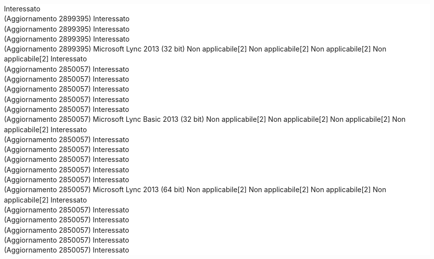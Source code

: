 <td style="border:1px solid black;">Interessato<br />
(Aggiornamento 2899395)</td>
<td style="border:1px solid black;">Interessato<br />
(Aggiornamento 2899395)</td>
<td style="border:1px solid black;">Interessato<br />
(Aggiornamento 2899395)</td>
<td style="border:1px solid black;">Interessato<br />
(Aggiornamento 2899395)</td>
</tr>
<tr class="odd">
<td style="border:1px solid black;">Microsoft Lync 2013 (32 bit)</td>
<td style="border:1px solid black;">Non applicabile[2]</td>
<td style="border:1px solid black;">Non applicabile[2]</td>
<td style="border:1px solid black;">Non applicabile[2]</td>
<td style="border:1px solid black;">Non applicabile[2]</td>
<td style="border:1px solid black;">Interessato<br />
(Aggiornamento 2850057)</td>
<td style="border:1px solid black;">Interessato<br />
(Aggiornamento 2850057)</td>
<td style="border:1px solid black;">Interessato<br />
(Aggiornamento 2850057)</td>
<td style="border:1px solid black;">Interessato<br />
(Aggiornamento 2850057)</td>
<td style="border:1px solid black;">Interessato<br />
(Aggiornamento 2850057)</td>
<td style="border:1px solid black;">Interessato<br />
(Aggiornamento 2850057)</td>
</tr>
<tr class="even">
<td style="border:1px solid black;">Microsoft Lync Basic 2013 (32 bit)</td>
<td style="border:1px solid black;">Non applicabile[2]</td>
<td style="border:1px solid black;">Non applicabile[2]</td>
<td style="border:1px solid black;">Non applicabile[2]</td>
<td style="border:1px solid black;">Non applicabile[2]</td>
<td style="border:1px solid black;">Interessato<br />
(Aggiornamento 2850057)</td>
<td style="border:1px solid black;">Interessato<br />
(Aggiornamento 2850057)</td>
<td style="border:1px solid black;">Interessato<br />
(Aggiornamento 2850057)</td>
<td style="border:1px solid black;">Interessato<br />
(Aggiornamento 2850057)</td>
<td style="border:1px solid black;">Interessato<br />
(Aggiornamento 2850057)</td>
<td style="border:1px solid black;">Interessato<br />
(Aggiornamento 2850057)</td>
</tr>
<tr class="odd">
<td style="border:1px solid black;">Microsoft Lync 2013 (64 bit)</td>
<td style="border:1px solid black;">Non applicabile[2]</td>
<td style="border:1px solid black;">Non applicabile[2]</td>
<td style="border:1px solid black;">Non applicabile[2]</td>
<td style="border:1px solid black;">Non applicabile[2]</td>
<td style="border:1px solid black;">Interessato<br />
(Aggiornamento 2850057)</td>
<td style="border:1px solid black;">Interessato<br />
(Aggiornamento 2850057)</td>
<td style="border:1px solid black;">Interessato<br />
(Aggiornamento 2850057)</td>
<td style="border:1px solid black;">Interessato<br />
(Aggiornamento 2850057)</td>
<td style="border:1px solid black;">Interessato<br />
(Aggiornamento 2850057)</td>
<td style="border:1px solid black;">Interessato<br />